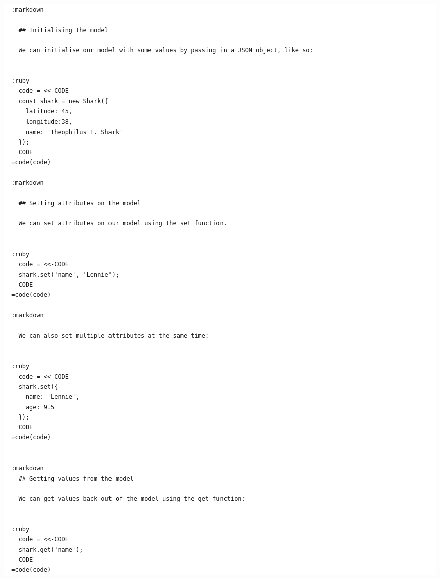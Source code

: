       :markdown

        ## Initialising the model

        We can initialise our model with some values by passing in a JSON object, like so:


      :ruby
        code = <<-CODE
        const shark = new Shark({
          latitude: 45,
          longitude:38,
          name: 'Theophilus T. Shark'
        });
        CODE
      =code(code)

      :markdown

        ## Setting attributes on the model

        We can set attributes on our model using the set function.


      :ruby
        code = <<-CODE
        shark.set('name', 'Lennie');
        CODE
      =code(code)

      :markdown

        We can also set multiple attributes at the same time:


      :ruby
        code = <<-CODE
        shark.set({
          name: 'Lennie',
          age: 9.5
        });
        CODE
      =code(code)


      :markdown
        ## Getting values from the model

        We can get values back out of the model using the get function:


      :ruby
        code = <<-CODE
        shark.get('name');
        CODE
      =code(code)
